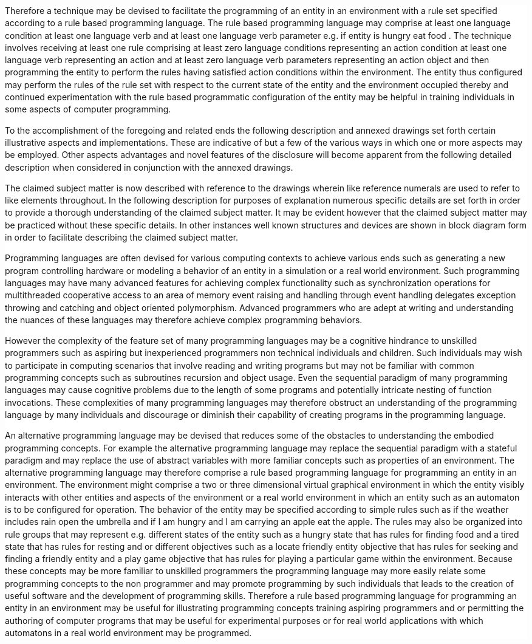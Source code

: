 Therefore a technique may be devised to facilitate the programming of an entity in an environment with a rule set specified according to a rule based programming language. The rule based programming language may comprise at least one language condition at least one language verb and at least one language verb parameter e.g. if entity is hungry eat food . The technique involves receiving at least one rule comprising at least zero language conditions representing an action condition at least one language verb representing an action and at least zero language verb parameters representing an action object and then programming the entity to perform the rules having satisfied action conditions within the environment. The entity thus configured may perform the rules of the rule set with respect to the current state of the entity and the environment occupied thereby and continued experimentation with the rule based programmatic configuration of the entity may be helpful in training individuals in some aspects of computer programming.

To the accomplishment of the foregoing and related ends the following description and annexed drawings set forth certain illustrative aspects and implementations. These are indicative of but a few of the various ways in which one or more aspects may be employed. Other aspects advantages and novel features of the disclosure will become apparent from the following detailed description when considered in conjunction with the annexed drawings.

The claimed subject matter is now described with reference to the drawings wherein like reference numerals are used to refer to like elements throughout. In the following description for purposes of explanation numerous specific details are set forth in order to provide a thorough understanding of the claimed subject matter. It may be evident however that the claimed subject matter may be practiced without these specific details. In other instances well known structures and devices are shown in block diagram form in order to facilitate describing the claimed subject matter.

Programming languages are often devised for various computing contexts to achieve various ends such as generating a new program controlling hardware or modeling a behavior of an entity in a simulation or a real world environment. Such programming languages may have many advanced features for achieving complex functionality such as synchronization operations for multithreaded cooperative access to an area of memory event raising and handling through event handling delegates exception throwing and catching and object oriented polymorphism. Advanced programmers who are adept at writing and understanding the nuances of these languages may therefore achieve complex programming behaviors.

However the complexity of the feature set of many programming languages may be a cognitive hindrance to unskilled programmers such as aspiring but inexperienced programmers non technical individuals and children. Such individuals may wish to participate in computing scenarios that involve reading and writing programs but may not be familiar with common programming concepts such as subroutines recursion and object usage. Even the sequential paradigm of many programming languages may cause cognitive problems due to the length of some programs and potentially intricate nesting of function invocations. These complexities of many programming languages may therefore obstruct an understanding of the programming language by many individuals and discourage or diminish their capability of creating programs in the programming language.

An alternative programming language may be devised that reduces some of the obstacles to understanding the embodied programming concepts. For example the alternative programming language may replace the sequential paradigm with a stateful paradigm and may replace the use of abstract variables with more familiar concepts such as properties of an environment. The alternative programming language may therefore comprise a rule based programming language for programming an entity in an environment. The environment might comprise a two or three dimensional virtual graphical environment in which the entity visibly interacts with other entities and aspects of the environment or a real world environment in which an entity such as an automaton is to be configured for operation. The behavior of the entity may be specified according to simple rules such as if the weather includes rain open the umbrella and if I am hungry and I am carrying an apple eat the apple. The rules may also be organized into rule groups that may represent e.g. different states of the entity such as a hungry state that has rules for finding food and a tired state that has rules for resting and or different objectives such as a locate friendly entity objective that has rules for seeking and finding a friendly entity and a play game objective that has rules for playing a particular game within the environment. Because these concepts may be more familiar to unskilled programmers the programming language may more easily relate some programming concepts to the non programmer and may promote programming by such individuals that leads to the creation of useful software and the development of programming skills. Therefore a rule based programming language for programming an entity in an environment may be useful for illustrating programming concepts training aspiring programmers and or permitting the authoring of computer programs that may be useful for experimental purposes or for real world applications with which automatons in a real world environment may be programmed.
